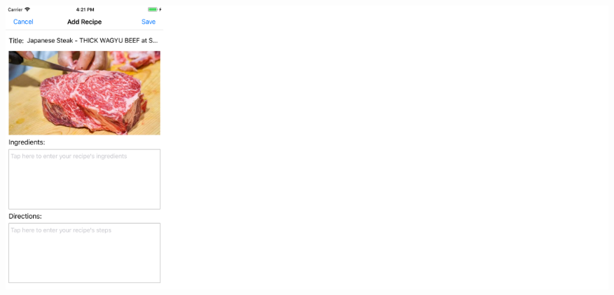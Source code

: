 <img src="https://github.com/jamesdellinger/ios-nanodegree-final-project-app/blob/master/Screenshots/Simulator%20Screen%20Shot%20-%20iPhone%208%20Plus%20-%202017-12-10%20at%2016.21.52.png" height="400">
